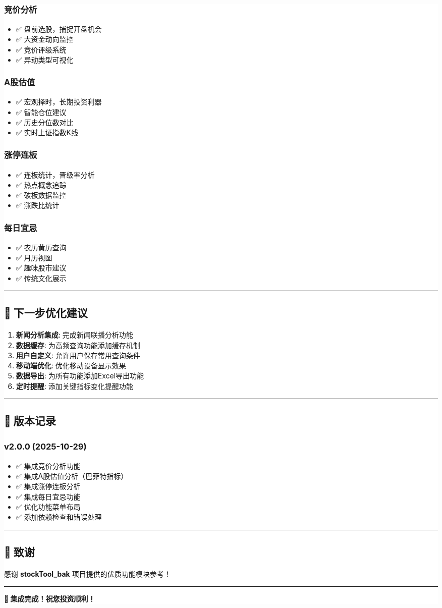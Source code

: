 ### 竞价分析
- ✅ 盘前选股，捕捉开盘机会
- ✅ 大资金动向监控
- ✅ 竞价评级系统
- ✅ 异动类型可视化

### A股估值
- ✅ 宏观择时，长期投资利器
- ✅ 智能仓位建议
- ✅ 历史分位数对比
- ✅ 实时上证指数K线

### 涨停连板
- ✅ 连板统计，晋级率分析
- ✅ 热点概念追踪
- ✅ 破板数据监控
- ✅ 涨跌比统计

### 每日宜忌
- ✅ 农历黄历查询
- ✅ 月历视图
- ✅ 趣味股市建议
- ✅ 传统文化展示

---

## 🚀 下一步优化建议

1. **新闻分析集成**: 完成新闻联播分析功能
2. **数据缓存**: 为高频查询功能添加缓存机制
3. **用户自定义**: 允许用户保存常用查询条件
4. **移动端优化**: 优化移动设备显示效果
5. **数据导出**: 为所有功能添加Excel导出功能
6. **定时提醒**: 添加关键指标变化提醒功能

---

## 📝 版本记录

### v2.0.0 (2025-10-29)
- ✅ 集成竞价分析功能
- ✅ 集成A股估值分析（巴菲特指标）
- ✅ 集成涨停连板分析
- ✅ 集成每日宜忌功能
- ✅ 优化功能菜单布局
- ✅ 添加依赖检查和错误处理

---

## 🙏 致谢

感谢 **stockTool_bak** 项目提供的优质功能模块参考！

---

**🎉 集成完成！祝您投资顺利！**

